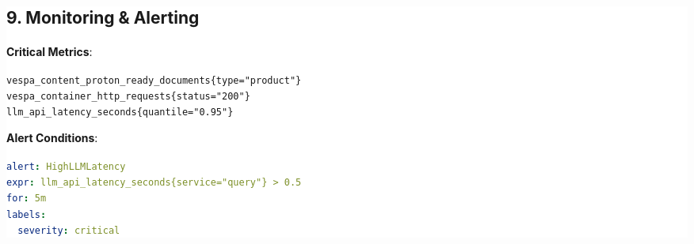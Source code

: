 
## 9. Monitoring & Alerting

**Critical Metrics**:
```prometheus
vespa_content_proton_ready_documents{type="product"}
vespa_container_http_requests{status="200"}
llm_api_latency_seconds{quantile="0.95"}
```

**Alert Conditions**:
```yaml
alert: HighLLMLatency
expr: llm_api_latency_seconds{service="query"} > 0.5
for: 5m
labels:
  severity: critical
```

